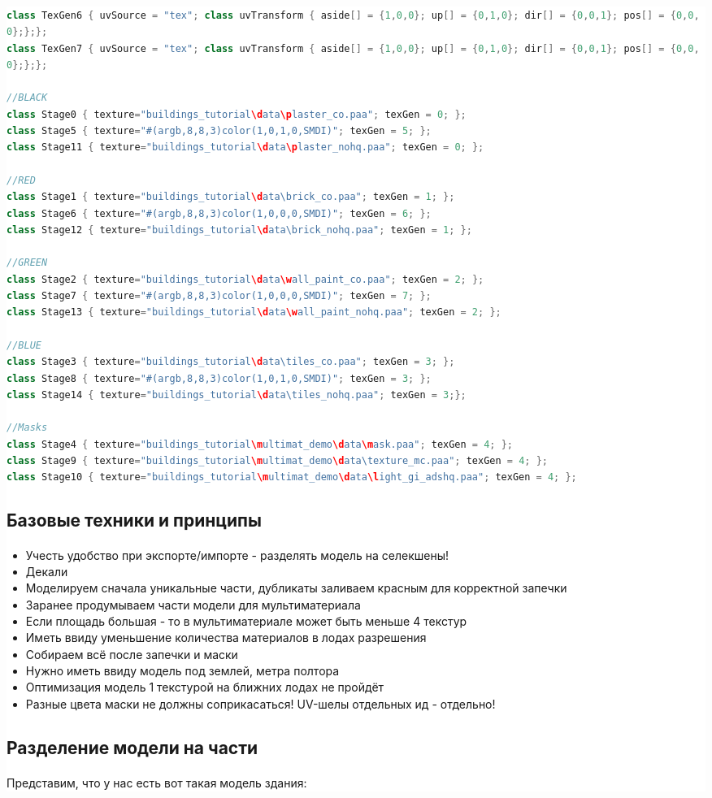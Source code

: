 ```cpp
class TexGen6 { uvSource = "tex"; class uvTransform	{ aside[] = {1,0,0}; up[] = {0,1,0}; dir[] = {0,0,1}; pos[] = {0,0,0};};};
class TexGen7 {	uvSource = "tex"; class uvTransform	{ aside[] = {1,0,0}; up[] = {0,1,0}; dir[] = {0,0,1}; pos[] = {0,0,0};};};

//BLACK
class Stage0 { texture="buildings_tutorial\data\plaster_co.paa"; texGen = 0; };
class Stage5 { texture="#(argb,8,8,3)color(1,0,1,0,SMDI)"; texGen = 5; };
class Stage11 {	texture="buildings_tutorial\data\plaster_nohq.paa"; texGen = 0; };

//RED
class Stage1 { texture="buildings_tutorial\data\brick_co.paa"; texGen = 1; };
class Stage6 { texture="#(argb,8,8,3)color(1,0,0,0,SMDI)"; texGen = 6; };
class Stage12 {	texture="buildings_tutorial\data\brick_nohq.paa"; texGen = 1; };

//GREEN
class Stage2 { texture="buildings_tutorial\data\wall_paint_co.paa"; texGen = 2; };
class Stage7 { texture="#(argb,8,8,3)color(1,0,0,0,SMDI)"; texGen = 7; };
class Stage13 {	texture="buildings_tutorial\data\wall_paint_nohq.paa"; texGen = 2; };

//BLUE
class Stage3 { texture="buildings_tutorial\data\tiles_co.paa"; texGen = 3; };
class Stage8 { texture="#(argb,8,8,3)color(1,0,1,0,SMDI)"; texGen = 3; };
class Stage14 { texture="buildings_tutorial\data\tiles_nohq.paa"; texGen = 3;};

//Masks
class Stage4 { texture="buildings_tutorial\multimat_demo\data\mask.paa"; texGen = 4; };
class Stage9 { texture="buildings_tutorial\multimat_demo\data\texture_mc.paa"; texGen = 4; };
class Stage10 { texture="buildings_tutorial\multimat_demo\data\light_gi_adshq.paa"; texGen = 4; };
```

## Базовые техники и принципы
- Учесть удобство при экспорте/импорте - разделять модель на селекшены!
- Декали
- Моделируем сначала уникальные части, дубликаты заливаем красным для корректной запечки
- Заранее продумываем части модели для мультиматериала
- Если площадь большая - то в мультиматериале может быть меньше 4 текстур
- Иметь ввиду уменьшение количества материалов в лодах разрешения
- Собираем всё после запечки и маски
- Нужно иметь ввиду модель под землей, метра полтора
- Оптимизация модель 1 текстурой на ближних лодах не пройдёт
- Разные цвета маски не должны соприкасаться! UV-шелы отдельных ид - отдельно!

## Разделение модели на части

Представим, что у нас есть вот такая модель здания: